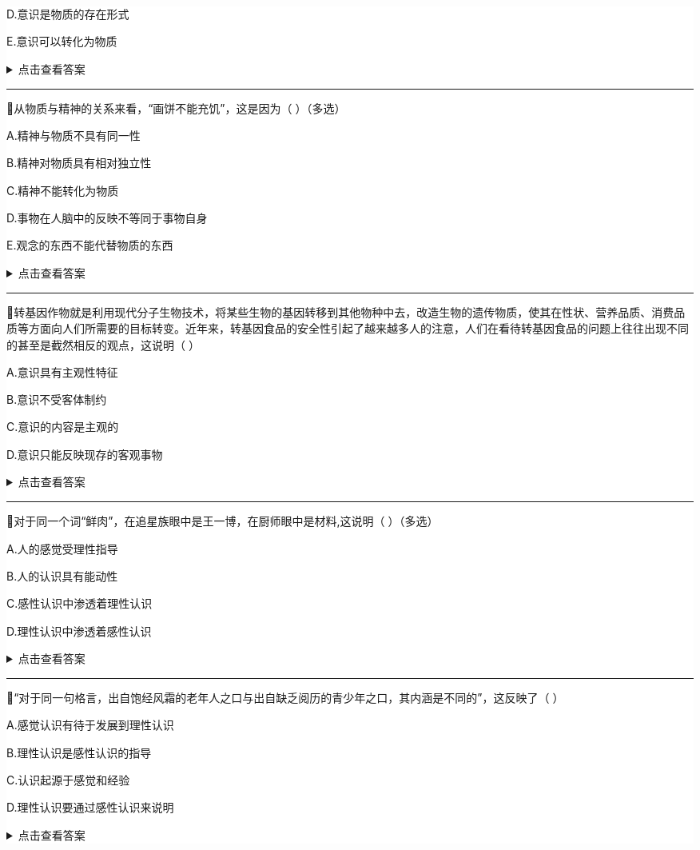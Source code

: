 D.意识是物质的存在形式

E.意识可以转化为物质

<details><summary>点击查看答案</summary></details>

<hr>

🔹从物质与精神的关系来看，“画饼不能充饥”，这是因为（ ）（多选）

A.精神与物质不具有同一性

B.精神对物质具有相对独立性

C.精神不能转化为物质

D.事物在人脑中的反映不等同于事物自身

E.观念的东西不能代替物质的东西

<details><summary>点击查看答案</summary></details>

<hr>

🔹转基因作物就是利用现代分子生物技术，将某些生物的基因转移到其他物种中去，改造生物的遗传物质，使其在性状、营养品质、消费品质等方面向人们所需要的目标转变。近年来，转基因食品的安全性引起了越来越多人的注意，人们在看待转基因食品的问题上往往出现不同的甚至是截然相反的观点，这说明（ ）

A.意识具有主观性特征 

B.意识不受客体制约

C.意识的内容是主观的

D.意识只能反映现存的客观事物

<details><summary>点击查看答案</summary></details>

<hr>

🔹对于同一个词“鲜肉”，在追星族眼中是王一博，在厨师眼中是材料,这说明（ ）（多选）

A.人的感觉受理性指导 

B.人的认识具有能动性

C.感性认识中渗透着理性认识 

D.理性认识中渗透着感性认识

<details><summary>点击查看答案</summary></details>

<hr>

🔹“对于同一句格言，出自饱经风霜的老年人之口与出自缺乏阅历的青少年之口，其内涵是不同的”，这反映了（ ）

A.感觉认识有待于发展到理性认识

B.理性认识是感性认识的指导

C.认识起源于感觉和经验

D.理性认识要通过感性认识来说明

<details><summary>点击查看答案</summary></details>
